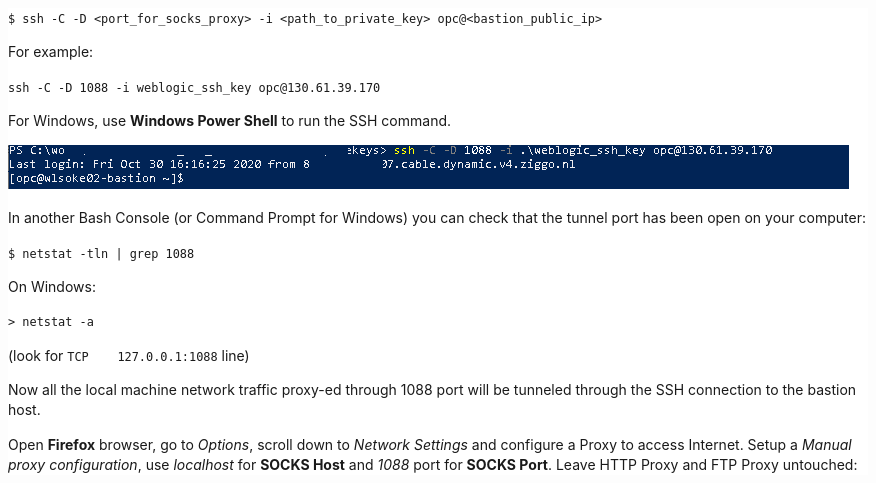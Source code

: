 ```
$ ssh -C -D <port_for_socks_proxy> -i <path_to_private_key> opc@<bastion_public_ip>
```



For example:

```
ssh -C -D 1088 -i weblogic_ssh_key opc@130.61.39.170
```



For Windows, use **Windows Power Shell** to run the SSH command.

![](images/wlsforocionoke/image-410.png)



In another Bash Console (or Command Prompt for Windows) you can check that the tunnel port has been open on your computer:

```
$ netstat -tln | grep 1088
```



On Windows:

```
> netstat -a
```

(look for `TCP    127.0.0.1:1088` line)



Now all the local machine network traffic proxy-ed through 1088 port will be tunneled through the SSH connection to the bastion host.

Open **Firefox** browser, go to  *Options*, scroll down to *Network Settings* and configure a Proxy to access Internet. Setup a *Manual proxy configuration*, use *localhost* for **SOCKS Host** and *1088* port for **SOCKS Port**. Leave HTTP Proxy and FTP Proxy untouched:
